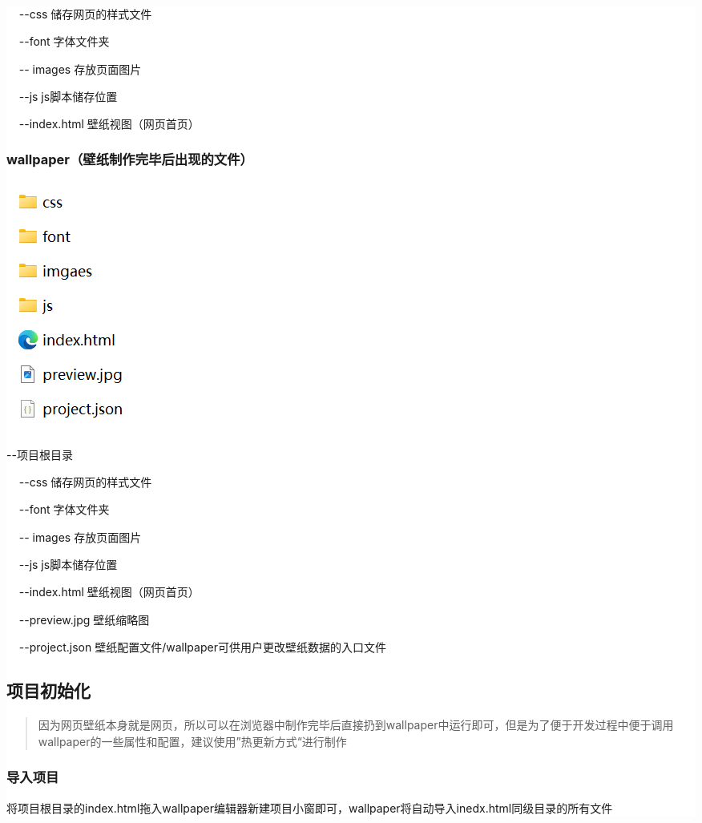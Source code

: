     --css 储存网页的样式文件

    --font 字体文件夹

    -- images 存放页面图片

    --js js脚本储存位置

    --index.html 壁纸视图（网页首页）

### wallpaper（壁纸制作完毕后出现的文件）

![](/posts/2024-12-21-wallpaper-engine-web-tutorial/2024-12-21-09-30-21-image.png)

--项目根目录

    --css 储存网页的样式文件

    --font 字体文件夹

    -- images 存放页面图片

    --js js脚本储存位置

    --index.html 壁纸视图（网页首页）

    --preview.jpg 壁纸缩略图

    --project.json 壁纸配置文件/wallpaper可供用户更改壁纸数据的入口文件

## 项目初始化

> 因为网页壁纸本身就是网页，所以可以在浏览器中制作完毕后直接扔到wallpaper中运行即可，但是为了便于开发过程中便于调用wallpaper的一些属性和配置，建议使用”热更新方式“进行制作

### 导入项目

将项目根目录的index.html拖入wallpaper编辑器新建项目小窗即可，wallpaper将自动导入inedx.html同级目录的所有文件
